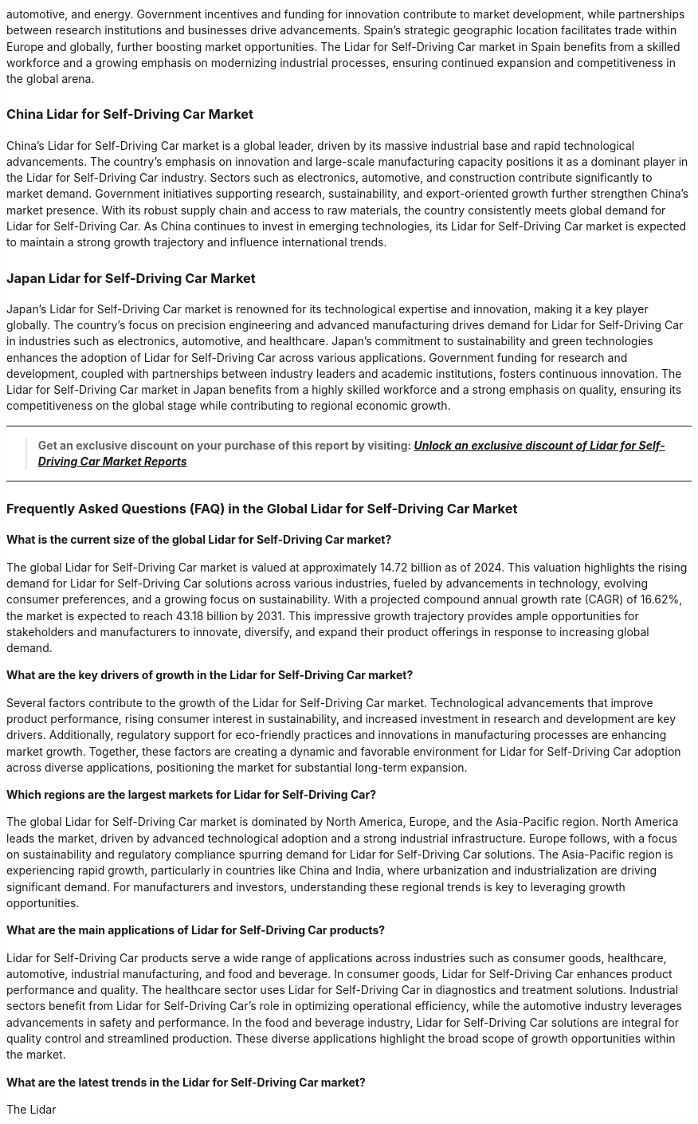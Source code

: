 automotive, and energy. Government incentives and funding for innovation contribute to market development, while partnerships between research institutions and businesses drive advancements. Spain&rsquo;s strategic geographic location facilitates trade within Europe and globally, further boosting market opportunities. The Lidar for Self-Driving Car market in Spain benefits from a skilled workforce and a growing emphasis on modernizing industrial processes, ensuring continued expansion and competitiveness in the global arena.</p><h3>China Lidar for Self-Driving Car Market</h3><p>China&rsquo;s Lidar for Self-Driving Car market is a global leader, driven by its massive industrial base and rapid technological advancements. The country&rsquo;s emphasis on innovation and large-scale manufacturing capacity positions it as a dominant player in the Lidar for Self-Driving Car industry. Sectors such as electronics, automotive, and construction contribute significantly to market demand. Government initiatives supporting research, sustainability, and export-oriented growth further strengthen China&rsquo;s market presence. With its robust supply chain and access to raw materials, the country consistently meets global demand for Lidar for Self-Driving Car. As China continues to invest in emerging technologies, its Lidar for Self-Driving Car market is expected to maintain a strong growth trajectory and influence international trends.</p><h3>Japan Lidar for Self-Driving Car Market</h3><p>Japan&rsquo;s Lidar for Self-Driving Car market is renowned for its technological expertise and innovation, making it a key player globally. The country&rsquo;s focus on precision engineering and advanced manufacturing drives demand for Lidar for Self-Driving Car in industries such as electronics, automotive, and healthcare. Japan&rsquo;s commitment to sustainability and green technologies enhances the adoption of Lidar for Self-Driving Car across various applications. Government funding for research and development, coupled with partnerships between industry leaders and academic institutions, fosters continuous innovation. The Lidar for Self-Driving Car market in Japan benefits from a highly skilled workforce and a strong emphasis on quality, ensuring its competitiveness on the global stage while contributing to regional economic growth.</p><hr /><blockquote><p><strong>Get an exclusive discount on your purchase of this report by visiting: <em><a href="://marketresearchpulse.com/ask-for-discount/148166?utm_source=Github&amp;utm_medium=0117">Unlock an exclusive discount of Lidar for Self-Driving Car Market Reports</a></em>&nbsp;</strong></p></blockquote><hr /><h3>Frequently Asked Questions (FAQ) in the Global Lidar for Self-Driving Car Market</h3><p><strong>What is the current size of the global Lidar for Self-Driving Car market?</strong></p><p>The global Lidar for Self-Driving Car market is valued at approximately 14.72 billion as of 2024. This valuation highlights the rising demand for Lidar for Self-Driving Car solutions across various industries, fueled by advancements in technology, evolving consumer preferences, and a growing focus on sustainability. With a projected compound annual growth rate (CAGR) of 16.62%, the market is expected to reach 43.18 billion by 2031. This impressive growth trajectory provides ample opportunities for stakeholders and manufacturers to innovate, diversify, and expand their product offerings in response to increasing global demand.</p><p><strong>What are the key drivers of growth in the Lidar for Self-Driving Car market?</strong></p><p>Several factors contribute to the growth of the Lidar for Self-Driving Car market. Technological advancements that improve product performance, rising consumer interest in sustainability, and increased investment in research and development are key drivers. Additionally, regulatory support for eco-friendly practices and innovations in manufacturing processes are enhancing market growth. Together, these factors are creating a dynamic and favorable environment for Lidar for Self-Driving Car adoption across diverse applications, positioning the market for substantial long-term expansion.</p><p><strong>Which regions are the largest markets for Lidar for Self-Driving Car?</strong></p><p>The global Lidar for Self-Driving Car market is dominated by North America, Europe, and the Asia-Pacific region. North America leads the market, driven by advanced technological adoption and a strong industrial infrastructure. Europe follows, with a focus on sustainability and regulatory compliance spurring demand for Lidar for Self-Driving Car solutions. The Asia-Pacific region is experiencing rapid growth, particularly in countries like China and India, where urbanization and industrialization are driving significant demand. For manufacturers and investors, understanding these regional trends is key to leveraging growth opportunities.</p><p><strong>What are the main applications of Lidar for Self-Driving Car products?</strong></p><p>Lidar for Self-Driving Car products serve a wide range of applications across industries such as consumer goods, healthcare, automotive, industrial manufacturing, and food and beverage. In consumer goods, Lidar for Self-Driving Car enhances product performance and quality. The healthcare sector uses Lidar for Self-Driving Car in diagnostics and treatment solutions. Industrial sectors benefit from Lidar for Self-Driving Car&rsquo;s role in optimizing operational efficiency, while the automotive industry leverages advancements in safety and performance. In the food and beverage industry, Lidar for Self-Driving Car solutions are integral for quality control and streamlined production. These diverse applications highlight the broad scope of growth opportunities within the market.</p><p><strong>What are the latest trends in the Lidar for Self-Driving Car market?</strong></p><p>The Lidar